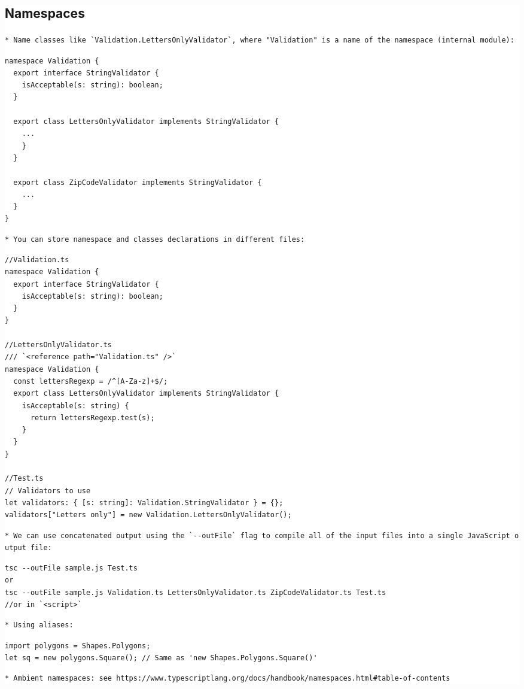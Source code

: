 
## Namespaces

    * Name classes like `Validation.LettersOnlyValidator`, where "Validation" is a name of the namespace (internal module):
```
namespace Validation {
  export interface StringValidator {
    isAcceptable(s: string): boolean;
  }

  export class LettersOnlyValidator implements StringValidator {
    ...
    }
  }

  export class ZipCodeValidator implements StringValidator {
    ...
  }
}
```
    * You can store namespace and classes declarations in different files:
```
//Validation.ts
namespace Validation {
  export interface StringValidator {
    isAcceptable(s: string): boolean;
  }
}

//LettersOnlyValidator.ts
/// `<reference path="Validation.ts" />`
namespace Validation {
  const lettersRegexp = /^[A-Za-z]+$/;
  export class LettersOnlyValidator implements StringValidator {
    isAcceptable(s: string) {
      return lettersRegexp.test(s);
    }
  }
}

//Test.ts
// Validators to use
let validators: { [s: string]: Validation.StringValidator } = {};
validators["Letters only"] = new Validation.LettersOnlyValidator();
```
    * We can use concatenated output using the `--outFile` flag to compile all of the input files into a single JavaScript output file:
```
tsc --outFile sample.js Test.ts
or
tsc --outFile sample.js Validation.ts LettersOnlyValidator.ts ZipCodeValidator.ts Test.ts
//or in `<script>`
```
    * Using aliases:
```
import polygons = Shapes.Polygons;
let sq = new polygons.Square(); // Same as 'new Shapes.Polygons.Square()'
```
    * Ambient namespaces: see https://www.typescriptlang.org/docs/handbook/namespaces.html#table-of-contents
